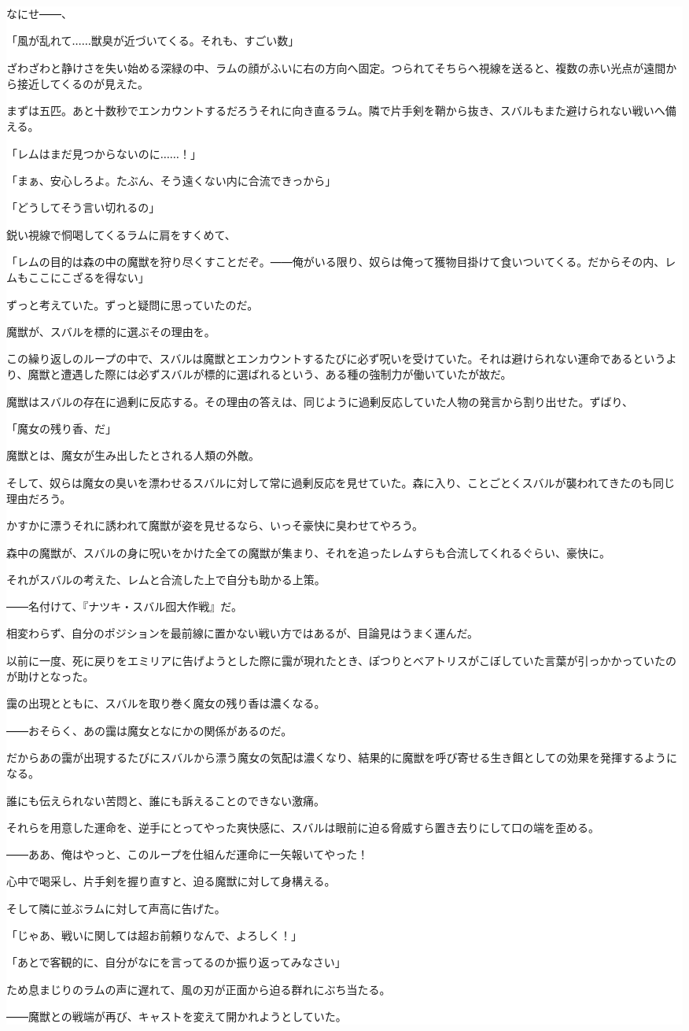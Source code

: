 なにせ――、

「風が乱れて……獣臭が近づいてくる。それも、すごい数」

ざわざわと静けさを失い始める深緑の中、ラムの顔がふいに右の方向へ固定。つられてそちらへ視線を送ると、複数の赤い光点が遠間から接近してくるのが見えた。

まずは五匹。あと十数秒でエンカウントするだろうそれに向き直るラム。隣で片手剣を鞘から抜き、スバルもまた避けられない戦いへ備える。

「レムはまだ見つからないのに……！」

「まぁ、安心しろよ。たぶん、そう遠くない内に合流できっから」

「どうしてそう言い切れるの」

鋭い視線で恫喝してくるラムに肩をすくめて、

「レムの目的は森の中の魔獣を狩り尽くすことだぞ。――俺がいる限り、奴らは俺って獲物目掛けて食いついてくる。だからその内、レムもここにこざるを得ない」

ずっと考えていた。ずっと疑問に思っていたのだ。

魔獣が、スバルを標的に選ぶその理由を。

この繰り返しのループの中で、スバルは魔獣とエンカウントするたびに必ず呪いを受けていた。それは避けられない運命であるというより、魔獣と遭遇した際には必ずスバルが標的に選ばれるという、ある種の強制力が働いていたが故だ。

魔獣はスバルの存在に過剰に反応する。その理由の答えは、同じように過剰反応していた人物の発言から割り出せた。ずばり、

「魔女の残り香、だ」

魔獣とは、魔女が生み出したとされる人類の外敵。

そして、奴らは魔女の臭いを漂わせるスバルに対して常に過剰反応を見せていた。森に入り、ことごとくスバルが襲われてきたのも同じ理由だろう。

かすかに漂うそれに誘われて魔獣が姿を見せるなら、いっそ豪快に臭わせてやろう。

森中の魔獣が、スバルの身に呪いをかけた全ての魔獣が集まり、それを追ったレムすらも合流してくれるぐらい、豪快に。

それがスバルの考えた、レムと合流した上で自分も助かる上策。

――名付けて、『ナツキ・スバル囮大作戦』だ。

相変わらず、自分のポジションを最前線に置かない戦い方ではあるが、目論見はうまく運んだ。

以前に一度、死に戻りをエミリアに告げようとした際に靄が現れたとき、ぽつりとベアトリスがこぼしていた言葉が引っかかっていたのが助けとなった。

靄の出現とともに、スバルを取り巻く魔女の残り香は濃くなる。

――おそらく、あの靄は魔女となにかの関係があるのだ。

だからあの靄が出現するたびにスバルから漂う魔女の気配は濃くなり、結果的に魔獣を呼び寄せる生き餌としての効果を発揮するようになる。

誰にも伝えられない苦悶と、誰にも訴えることのできない激痛。

それらを用意した運命を、逆手にとってやった爽快感に、スバルは眼前に迫る脅威すら置き去りにして口の端を歪める。

――ああ、俺はやっと、このループを仕組んだ運命に一矢報いてやった！

心中で喝采し、片手剣を握り直すと、迫る魔獣に対して身構える。

そして隣に並ぶラムに対して声高に告げた。

「じゃあ、戦いに関しては超お前頼りなんで、よろしく！」

「あとで客観的に、自分がなにを言ってるのか振り返ってみなさい」

ため息まじりのラムの声に遅れて、風の刃が正面から迫る群れにぶち当たる。

――魔獣との戦端が再び、キャストを変えて開かれようとしていた。


